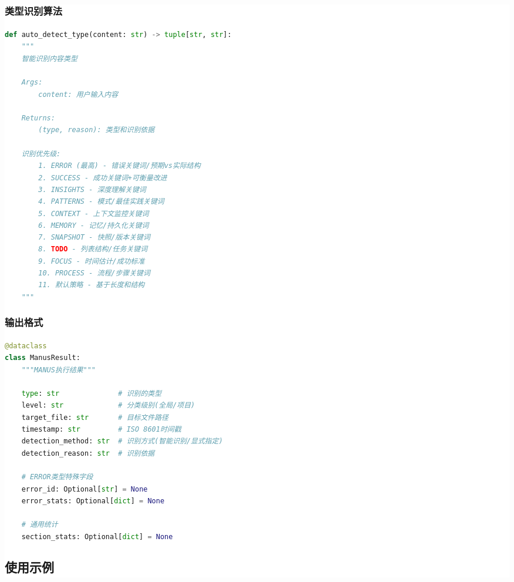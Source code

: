 ### 类型识别算法

```python
def auto_detect_type(content: str) -> tuple[str, str]:
    """
    智能识别内容类型

    Args:
        content: 用户输入内容

    Returns:
        (type, reason): 类型和识别依据

    识别优先级:
        1. ERROR (最高) - 错误关键词/预期vs实际结构
        2. SUCCESS - 成功关键词+可衡量改进
        3. INSIGHTS - 深度理解关键词
        4. PATTERNS - 模式/最佳实践关键词
        5. CONTEXT - 上下文监控关键词
        6. MEMORY - 记忆/持久化关键词
        7. SNAPSHOT - 快照/版本关键词
        8. TODO - 列表结构/任务关键词
        9. FOCUS - 时间估计/成功标准
        10. PROCESS - 流程/步骤关键词
        11. 默认策略 - 基于长度和结构
    """
```

### 输出格式

```python
@dataclass
class ManusResult:
    """MANUS执行结果"""

    type: str              # 识别的类型
    level: str             # 分类级别(全局/项目)
    target_file: str       # 目标文件路径
    timestamp: str         # ISO 8601时间戳
    detection_method: str  # 识别方式(智能识别/显式指定)
    detection_reason: str  # 识别依据

    # ERROR类型特殊字段
    error_id: Optional[str] = None
    error_stats: Optional[dict] = None

    # 通用统计
    section_stats: Optional[dict] = None
```

## 使用示例
